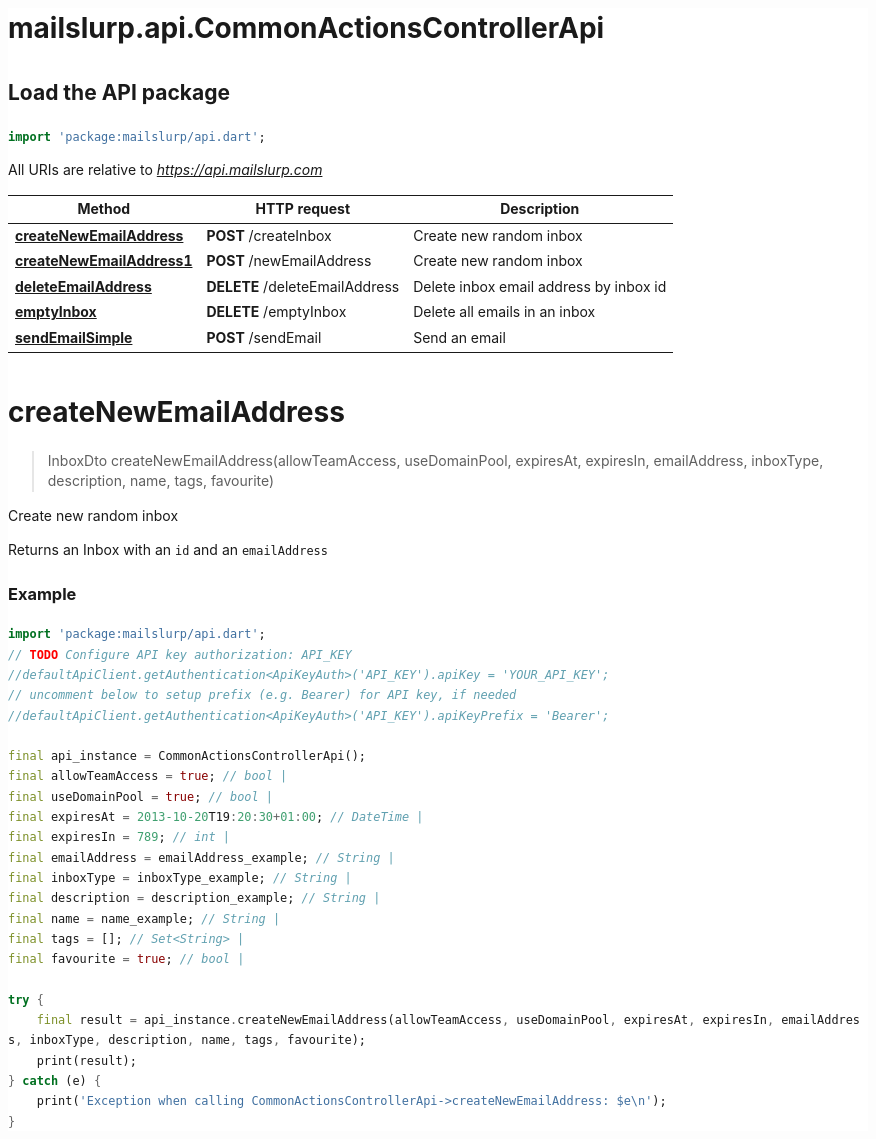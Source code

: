 # mailslurp.api.CommonActionsControllerApi

## Load the API package
```dart
import 'package:mailslurp/api.dart';
```

All URIs are relative to *https://api.mailslurp.com*

Method | HTTP request | Description
------------- | ------------- | -------------
[**createNewEmailAddress**](CommonActionsControllerApi#createnewemailaddress) | **POST** /createInbox | Create new random inbox
[**createNewEmailAddress1**](CommonActionsControllerApi#createnewemailaddress1) | **POST** /newEmailAddress | Create new random inbox
[**deleteEmailAddress**](CommonActionsControllerApi#deleteemailaddress) | **DELETE** /deleteEmailAddress | Delete inbox email address by inbox id
[**emptyInbox**](CommonActionsControllerApi#emptyinbox) | **DELETE** /emptyInbox | Delete all emails in an inbox
[**sendEmailSimple**](CommonActionsControllerApi#sendemailsimple) | **POST** /sendEmail | Send an email


# **createNewEmailAddress**
> InboxDto createNewEmailAddress(allowTeamAccess, useDomainPool, expiresAt, expiresIn, emailAddress, inboxType, description, name, tags, favourite)

Create new random inbox

Returns an Inbox with an `id` and an `emailAddress`

### Example 
```dart
import 'package:mailslurp/api.dart';
// TODO Configure API key authorization: API_KEY
//defaultApiClient.getAuthentication<ApiKeyAuth>('API_KEY').apiKey = 'YOUR_API_KEY';
// uncomment below to setup prefix (e.g. Bearer) for API key, if needed
//defaultApiClient.getAuthentication<ApiKeyAuth>('API_KEY').apiKeyPrefix = 'Bearer';

final api_instance = CommonActionsControllerApi();
final allowTeamAccess = true; // bool | 
final useDomainPool = true; // bool | 
final expiresAt = 2013-10-20T19:20:30+01:00; // DateTime | 
final expiresIn = 789; // int | 
final emailAddress = emailAddress_example; // String | 
final inboxType = inboxType_example; // String | 
final description = description_example; // String | 
final name = name_example; // String | 
final tags = []; // Set<String> | 
final favourite = true; // bool | 

try { 
    final result = api_instance.createNewEmailAddress(allowTeamAccess, useDomainPool, expiresAt, expiresIn, emailAddress, inboxType, description, name, tags, favourite);
    print(result);
} catch (e) {
    print('Exception when calling CommonActionsControllerApi->createNewEmailAddress: $e\n');
}
```
